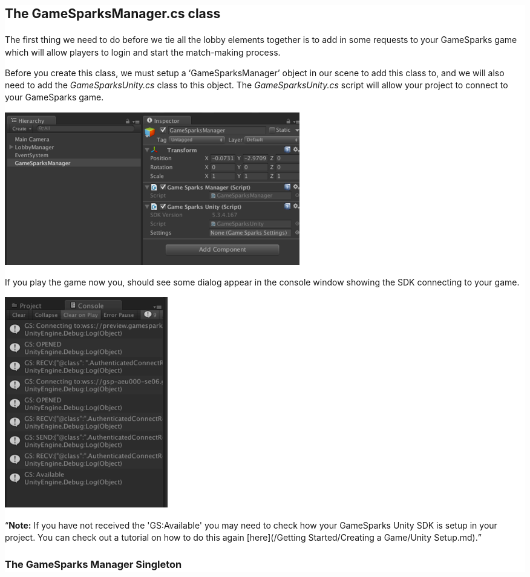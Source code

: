 ## The GameSparksManager.cs class

The first thing we need to do before we tie all the lobby elements together is to add in some requests to your GameSparks game which will allow players to login and start the match-making process.

Before you create this class, we must setup a ‘GameSparksManager’ object in our scene to add this class to, and we will also need to add the *GameSparksUnity.cs* class to this object. The *GameSparksUnity.cs* script will allow your project to connect to your GameSparks game.

![](img/RTMatchmaking/Matchmaking9.png)

If you play the game now you, should see some dialog appear in the console window showing the SDK connecting to your game.

![](img/RTMatchmaking/Matchmaking10.png)

<q>**Note:** If you have not received the 'GS:Available' you may need to check how your GameSparks Unity SDK is setup in your project. You can check out a tutorial on how to do this again [here](/Getting Started/Creating a Game/Unity Setup.md).</q>


### The GameSparks Manager Singleton
